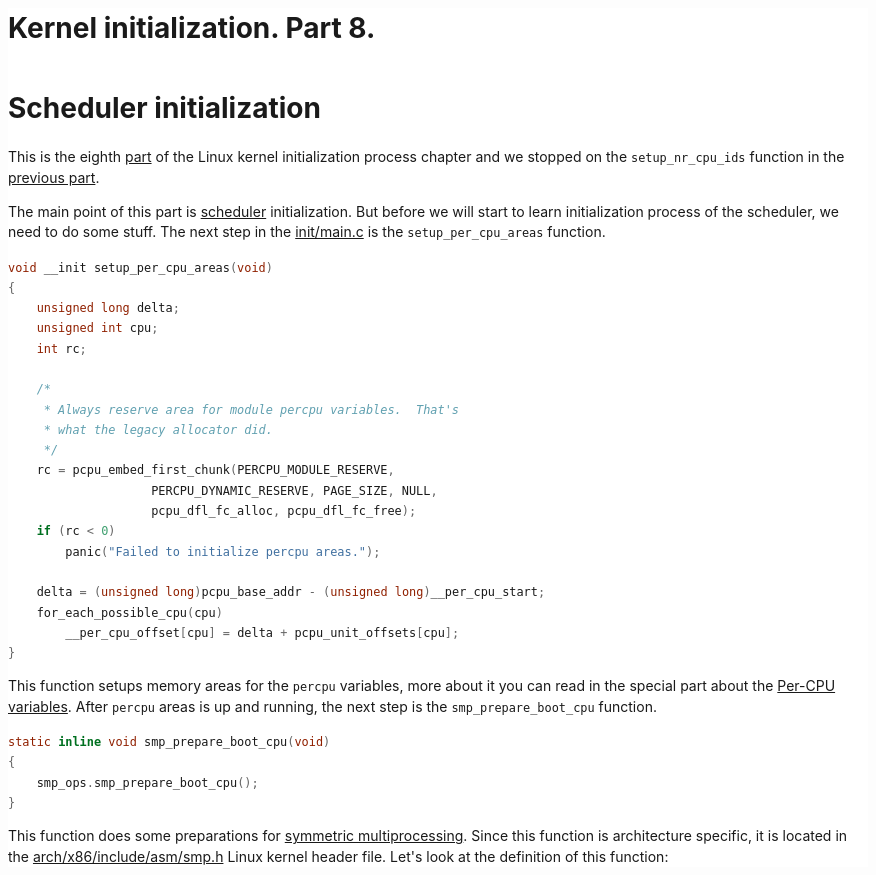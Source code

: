 Kernel initialization. Part 8.
================================================================================

Scheduler initialization
================================================================================

This is the eighth [part](https://0xax.gitbook.io/linux-insides/summary/initialization) of the Linux kernel initialization process chapter and we stopped on the `setup_nr_cpu_ids` function in the [previous part](https://github.com/0xAX/linux-insides/blob/master/Initialization/linux-initialization-7.md).

The main point of this part is [scheduler](http://en.wikipedia.org/wiki/Scheduling_%28computing%29) initialization. But before we will start to learn initialization process of the scheduler, we need to do some stuff. The next step in the [init/main.c](https://github.com/torvalds/linux/blob/16f73eb02d7e1765ccab3d2018e0bd98eb93d973/init/main.c) is the `setup_per_cpu_areas` function. 

```c
void __init setup_per_cpu_areas(void)
{
	unsigned long delta;
	unsigned int cpu;
	int rc;

	/*
	 * Always reserve area for module percpu variables.  That's
	 * what the legacy allocator did.
	 */
	rc = pcpu_embed_first_chunk(PERCPU_MODULE_RESERVE,
				    PERCPU_DYNAMIC_RESERVE, PAGE_SIZE, NULL,
				    pcpu_dfl_fc_alloc, pcpu_dfl_fc_free);
	if (rc < 0)
		panic("Failed to initialize percpu areas.");

	delta = (unsigned long)pcpu_base_addr - (unsigned long)__per_cpu_start;
	for_each_possible_cpu(cpu)
		__per_cpu_offset[cpu] = delta + pcpu_unit_offsets[cpu];
}
```

This function setups memory areas for the `percpu` variables, more about it you can read in the special part about the [Per-CPU variables](https://0xax.gitbook.io/linux-insides/summary/concepts/linux-cpu-1). After `percpu` areas is up and running, the next step is the `smp_prepare_boot_cpu` function.
```c
static inline void smp_prepare_boot_cpu(void)
{
	smp_ops.smp_prepare_boot_cpu();
}
```

This function does some preparations for [symmetric multiprocessing](http://en.wikipedia.org/wiki/Symmetric_multiprocessing). Since this function is architecture specific, it is located in the [arch/x86/include/asm/smp.h](https://github.com/torvalds/linux/blob/16f73eb02d7e1765ccab3d2018e0bd98eb93d973/arch/x86/include/asm/smp.h#L78) Linux kernel header file. Let's look at the definition of this function:
